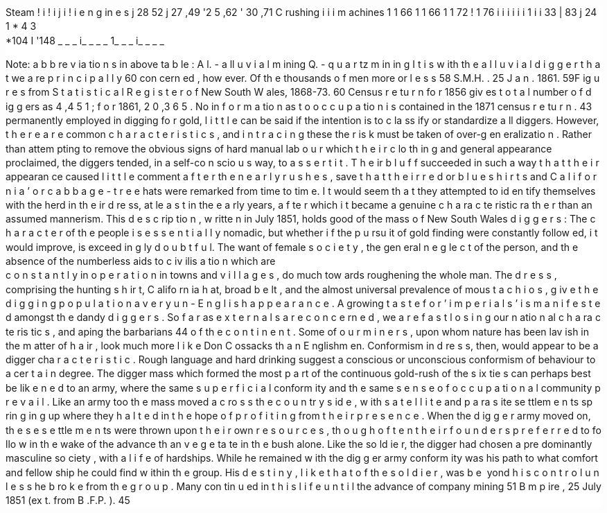 Steam ! i ! i j i ! i e n g in e s j 28 52 j 27 ,49 '2 5 ,62 ' 30 ,71 C rushing i i i 
m achines 1 1 66 1 1 66 1 1 72 ! 1 76 i i i i i i 1 i 
i 
33 | 83 j 24 1 * 4 3  
*104 I '148 
_ _ _ i_ _ _ _ 1_ _ _ i_ _ _ _ 

Note: a b b re v ia tio n s in above ta b le : A l. - a ll u v i a l m ining Q. - q u a r tz m in in g 
I t i s w ith th e a l l u v i a l d i g g e r t h a t we a re p r i n c i p a l l y 60 
con cern ed , how ever. Of th e thousands o f men more or l e s s 
58 
S.M.H. . 25 J a n . 1861. 
59F ig u r e s from S t a t i s t i c a l R e g i s t e r o f New South W ales,  1868-73. 
60 
Census r e tu r n fo r 1856 giv es t o t a l number o f d ig g ers as  4 ,4 5 1 ; f o r 1861, 2 0 ,3 6 5 . No in f o r m a tio n as t o o c c u p a tio n i s  contained in the 1871 census r e tu r n .
43 
permanently employed in digging fo r gold, l i t t l e can be said if the intention is to c la ss ify or standardize a ll diggers. However, t h e r e a r e common c h a r a c t e r i s t i c s , and i n t r a c i n g these the r is k must be taken of over-g en eralizatio n . Rather than attem pting to remove the obvious signs of hard manual lab o u r which t h e i r c lo th in g and general appearance proclaimed, the diggers tended, in a self-co n scio u s way, to a s s e r t i t . T h e ir b l u f f succeeded in such a way t h a t t h e i r appearan ce caused l i t t l e comment a f t e r th e n e a r l y r u s h e s , save t h a t t h e i r r e d or b l u e s h i r t s and C a l i f o r n i a ’ o r c a b b a g e - t r e e hats were remarked from time to tim e. I t would seem th a t they attempted to id en tify themselves with the herd in th e ir d re ss, at le a s t in the e a rly years, a f te r which i t became a genuine c h a ra c te ristic ra th e r than an assumed mannerism. This d e s c rip tio n , w ritte n in July 1851, holds good of the mass o f New South Wales d i g g e r s : 
The c h a r a c t e r of th e people i s e s s e n t i a l l y nomadic,  but whether i f the p u rsu it of gold finding were  constantly follow ed, i t would improve, is exceed in g ly d o u b t f u l. The want of female s o c i e t y , the  gen eral n e g le c t of the person, and th e absence of  the numberless aids to c iv ilis a tio n which are  
c o n s t a n t l y in o p e r a t i o n in towns and v i l l a g e s , do  much tow ards roughening the whole man. The d r e s s ,  comprising the hunting s h ir t, C alifo rn ia h at, broad  b e lt , and the almost universal prevalence of mous t a c h i o s , g iv e t h e d i g g i n g p o p u l a t i o n a v e r y u n -  E n g l i s h a p p e a r a n c e . A growing t a s t e f o r ’ i m p e r i a l s ’  i s m a n i f e s t e d amongst th e dandy d i g g e r s . So f a r as  e x t e r n a l s a r e c o n c e rn e d , we a r e f a s t l o s i n g our  n atio n al c h a ra c te ris tic s , and aping the barbarians
44 
o f th e c o n t i n e n t . Some of o u r m i n e r s , upon whom  nature has been lav ish in the m atter of h a ir , look  much more l i k e Don C ossacks th a n E nglishm en. 
Conformism in d re s s, then, would appear to be a digger cha r a c t e r i s t i c . Rough language and hard drinking suggest a  conscious or unconscious conformism of behaviour to a cer t a i n degree. The digger mass which formed the most p a rt  of the continuous gold-rush of the s ix tie s can perhaps best  be lik e n e d to an army, where the same s u p e r f i c i a l conform ity  and th e same s e n s e o f o c c u p a ti o n a l community p r e v a i l . Like  an army too th e mass moved a c ro s s th e c o u n tr y s id e , w ith  s a t e l l i t e and p a ra s ite se ttlem e n ts sp rin g in g up where they  h a l t e d in t h e hope o f p r o f i t i n g from t h e i r p r e s e n c e . When  the d ig g e r army moved on, th e s e s e ttle m e n ts were thrown upon  t h e i r own r e s o u r c e s , th o u g h o f t e n t h e i r f o u n d e r s p r e f e r r e d  to fo llo w in th e wake of the advance th an v e g e ta te in th e  bush alone. Like the so ld ie r, the digger had chosen a pre dominantly masculine so ciety , with a l i f e of hardships. While he remained w ith the dig g er army conform ity was his  path to what comfort and fellow ship he could find w ithin  th e group. His d e s t i n y , l i k e t h a t o f th e s o l d i e r , was b e ­ yond h i s c o n t r o l u n l e s s he b ro k e from th e g r o u p . Many con tin u ed in t h i s l i f e u n t i l the advance of company mining 
51
B m p ire , 25 July 1851 (ex t. from B .F.P. ). 
45 